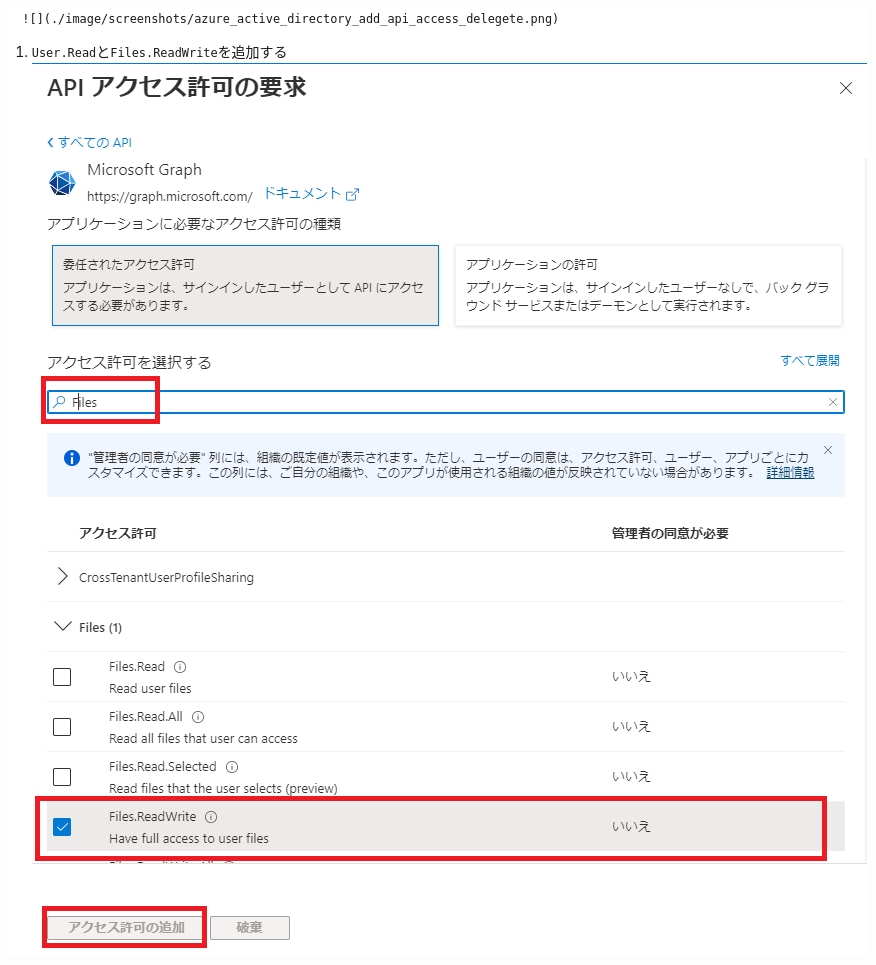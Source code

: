       ![](./image/screenshots/azure_active_directory_add_api_access_delegete.png)
   1. `User.Read`と`Files.ReadWrite`を追加する  
      ![](./image/screenshots/azure_active_directory_add_api_access_files_read_write.png)
